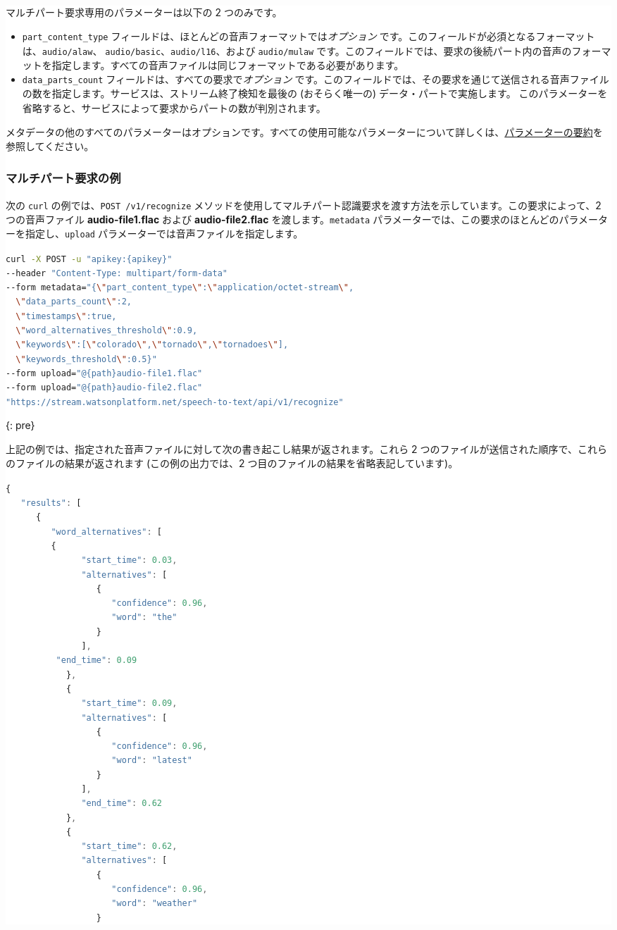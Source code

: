 マルチパート要求専用のパラメーターは以下の 2 つのみです。

-   `part_content_type` フィールドは、ほとんどの音声フォーマットでは*オプション* です。このフィールドが必須となるフォーマットは、`audio/alaw`、 `audio/basic`、`audio/l16`、および `audio/mulaw` です。このフィールドでは、要求の後続パート内の音声のフォーマットを指定します。すべての音声ファイルは同じフォーマットである必要があります。
-   `data_parts_count` フィールドは、すべての要求で*オプション* です。このフィールドでは、その要求を通じて送信される音声ファイルの数を指定します。サービスは、ストリーム終了検知を最後の (おそらく唯一の) データ・パートで実施します。 このパラメーターを省略すると、サービスによって要求からパートの数が判別されます。

メタデータの他のすべてのパラメーターはオプションです。すべての使用可能なパラメーターについて詳しくは、[パラメーターの要約](/docs/services/speech-to-text/summary.html)を参照してください。

### マルチパート要求の例

次の `curl` の例では、`POST /v1/recognize` メソッドを使用してマルチパート認識要求を渡す方法を示しています。この要求によって、2 つの音声ファイル **audio-file1.flac** および **audio-file2.flac** を渡します。`metadata` パラメーターでは、この要求のほとんどのパラメーターを指定し、`upload` パラメーターでは音声ファイルを指定します。

```bash
curl -X POST -u "apikey:{apikey}"
--header "Content-Type: multipart/form-data"
--form metadata="{\"part_content_type\":\"application/octet-stream\",
  \"data_parts_count\":2,
  \"timestamps\":true,
  \"word_alternatives_threshold\":0.9,
  \"keywords\":[\"colorado\",\"tornado\",\"tornadoes\"],
  \"keywords_threshold\":0.5}"
--form upload="@{path}audio-file1.flac"
--form upload="@{path}audio-file2.flac"
"https://stream.watsonplatform.net/speech-to-text/api/v1/recognize"
```
{: pre}

上記の例では、指定された音声ファイルに対して次の書き起こし結果が返されます。これら 2 つのファイルが送信された順序で、これらのファイルの結果が返されます (この例の出力では、2 つ目のファイルの結果を省略表記しています)。

```javascript
{
   "results": [
      {
         "word_alternatives": [
         {
               "start_time": 0.03,
               "alternatives": [
                  {
                     "confidence": 0.96,
                     "word": "the"
                  }
               ],
          "end_time": 0.09
            },
            {
               "start_time": 0.09,
               "alternatives": [
                  {
                     "confidence": 0.96,
                     "word": "latest"
                  }
               ],
               "end_time": 0.62
            },
            {
               "start_time": 0.62,
               "alternatives": [
                  {
                     "confidence": 0.96,
                     "word": "weather"
                  }
```